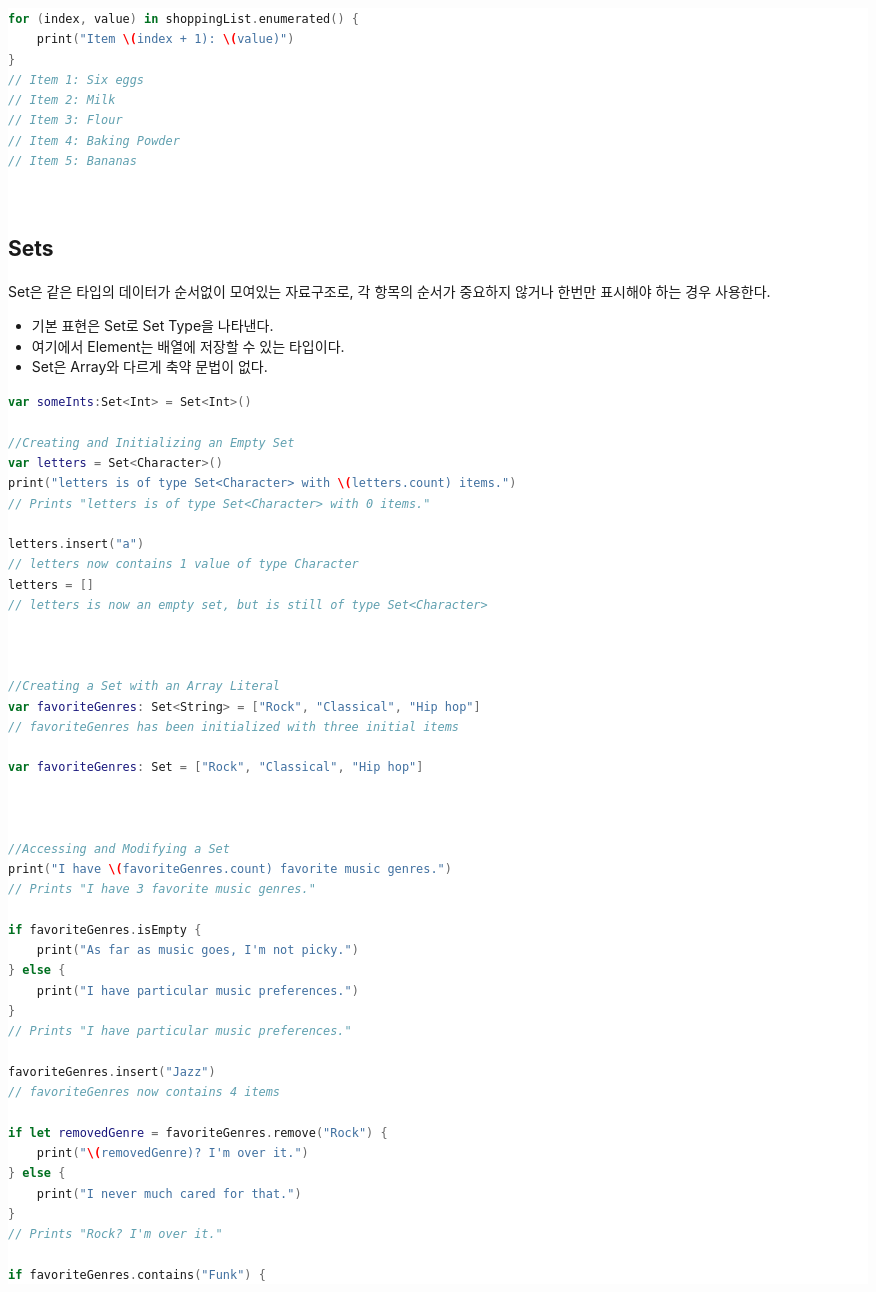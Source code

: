 ```swift
for (index, value) in shoppingList.enumerated() {
    print("Item \(index + 1): \(value)")
}
// Item 1: Six eggs
// Item 2: Milk
// Item 3: Flour
// Item 4: Baking Powder
// Item 5: Bananas
```

<br/>

## Sets
Set은 같은 타입의 데이터가 순서없이 모여있는 자료구조로, 각 항목의 순서가 중요하지 않거나 한번만 표시해야 하는 경우 사용한다.

* 기본 표현은 Set<Element>로 Set Type을 나타낸다.
* 여기에서 Element는 배열에 저장할 수 있는 타입이다.
* Set은 Array와 다르게 축약 문법이 없다.

```swift
var someInts:Set<Int> = Set<Int>()

//Creating and Initializing an Empty Set
var letters = Set<Character>()
print("letters is of type Set<Character> with \(letters.count) items.")
// Prints "letters is of type Set<Character> with 0 items."

letters.insert("a")
// letters now contains 1 value of type Character
letters = []
// letters is now an empty set, but is still of type Set<Character>



//Creating a Set with an Array Literal
var favoriteGenres: Set<String> = ["Rock", "Classical", "Hip hop"]
// favoriteGenres has been initialized with three initial items

var favoriteGenres: Set = ["Rock", "Classical", "Hip hop"]



//Accessing and Modifying a Set
print("I have \(favoriteGenres.count) favorite music genres.")
// Prints "I have 3 favorite music genres."

if favoriteGenres.isEmpty {
    print("As far as music goes, I'm not picky.")
} else {
    print("I have particular music preferences.")
}
// Prints "I have particular music preferences."

favoriteGenres.insert("Jazz")
// favoriteGenres now contains 4 items

if let removedGenre = favoriteGenres.remove("Rock") {
    print("\(removedGenre)? I'm over it.")
} else {
    print("I never much cared for that.")
}
// Prints "Rock? I'm over it."

if favoriteGenres.contains("Funk") {
```